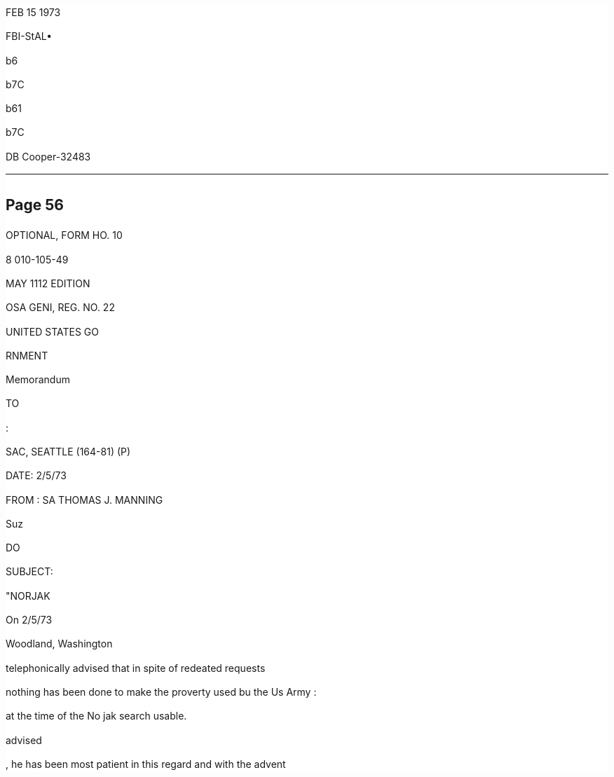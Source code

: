FEB 15 1973

FBI-StAL•

b6

b7C

b61

b7C

DB Cooper-32483

---

## Page 56

OPTIONAL, FORM HO. 10

8 010-105-49

MAY 1112 EDITION

OSA GENI, REG. NO. 22

UNITED STATES GO

RNMENT

Memorandum

TO

:

SAC, SEATTLE (164-81) (P)

DATE: 2/5/73

FROM : SA THOMAS J. MANNING

Suz

DO

SUBJECT:

"NORJAK

On 2/5/73

Woodland, Washington

telephonically advised that in spite of redeated requests

nothing has been done to make the proverty used bu the Us Army :

at the time of the No jak search usable.

advised

, he has been most patient in this regard and with the advent
